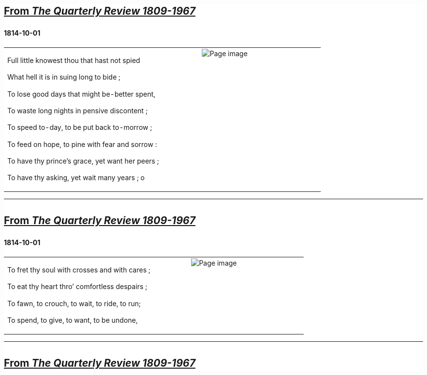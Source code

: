 
## [From _The Quarterly Review 1809-1967_](https://archive.org/details/sim_quarterly-review-1809_1814-10_12_23/page/n72/mode/1up?view=theater)

#### 1814-10-01

<table style="width: 100%;"><tr><td style="width: 50%">

  
  
Full little knowest thou that hast not spied  
  
What hell it is in suing long to bide ;  
  
To lose good days that might be-better spent,  
  
To waste long nights in pensive discontent ;  
  
To speed to-day, to be put back to-morrow ;  
  
To feed on hope, to pine with fear and sorrow :  
  
To have thy prince’s grace, yet want her peers ;  
  
To have thy asking, yet wait many years ; o
</td><td style="width: 50%; max-height: 75%; margin: auto; display: block;">
<img alt="Page image" src="https://iiif.archive.org/image/iiif/2/sim_quarterly-review-1809_1814-10_12_23%2Fsim_quarterly-review-1809_1814-10_12_23_jp2.zip%2Fsim_quarterly-review-1809_1814-10_12_23_jp2%2Fsim_quarterly-review-1809_1814-10_12_23_0072.jp2/pct:20.64755838641189,21.149348479786166,49.94692144373673,12.261944537253592/600,/0/default.jpg"/>
</td>
</tr></table>

---

## [From _The Quarterly Review 1809-1967_](https://archive.org/details/sim_quarterly-review-1809_1814-10_12_23/page/n72/mode/1up?view=theater)

#### 1814-10-01

<table style="width: 100%;"><tr><td style="width: 50%">

  
  
To fret thy soul with crosses and with cares ;  
  
To eat thy heart thro’ comfortless despairs ;  
  
To fawn, to crouch, to wait, to ride, to run;  
  
To spend, to give, to want, to be undone,
</td><td style="width: 50%; max-height: 75%; margin: auto; display: block;">
<img alt="Page image" src="https://iiif.archive.org/image/iiif/2/sim_quarterly-review-1809_1814-10_12_23%2Fsim_quarterly-review-1809_1814-10_12_23_jp2.zip%2Fsim_quarterly-review-1809_1814-10_12_23_jp2%2Fsim_quarterly-review-1809_1814-10_12_23_0072.jp2/pct:20.8067940552017,33.14400267290344,46.01910828025478,6.147677915135316/600,/0/default.jpg"/>
</td>
</tr></table>

---

## [From _The Quarterly Review 1809-1967_](https://archive.org/details/sim_quarterly-review-1809_1816-01_14_28/page/n211/mode/1up?view=theater)
